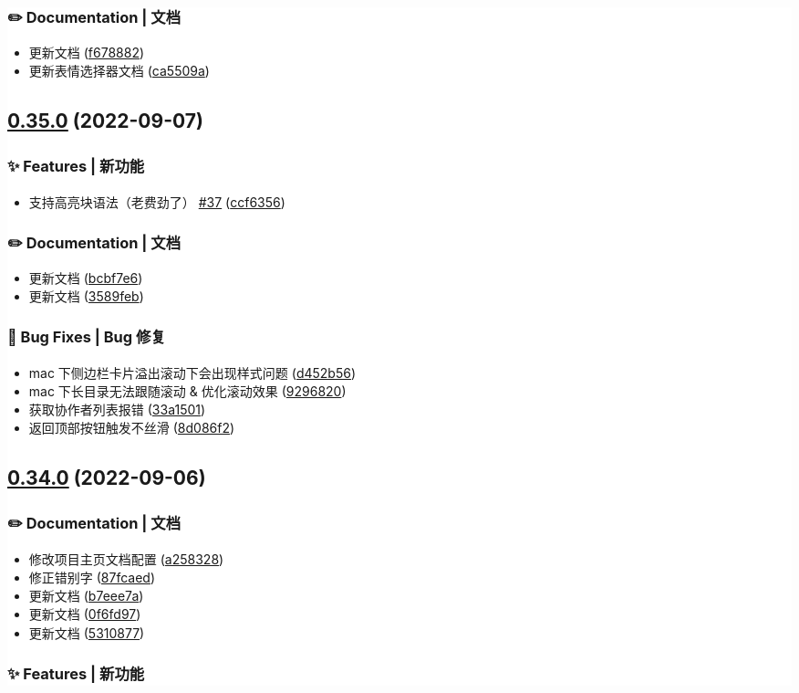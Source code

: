 ### ✏️ Documentation | 文档

- 更新文档 ([f678882](https://github.com/Mereithhh/van-blog/commit/f6788823bfdbc9cb93119bdd2d044b107ff5287b))
- 更新表情选择器文档 ([ca5509a](https://github.com/Mereithhh/van-blog/commit/ca5509a5e1575367965fc608d384ce687f26fce8))

## [0.35.0](https://github.com/Mereithhh/van-blog/compare/v0.34.0...v0.35.0) (2022-09-07)

### ✨ Features | 新功能

- 支持高亮块语法（老费劲了） [#37](https://github.com/Mereithhh/van-blog/issues/37) ([ccf6356](https://github.com/Mereithhh/van-blog/commit/ccf6356294c913401c45accc592e75027c2d2e4f))

### ✏️ Documentation | 文档

- 更新文档 ([bcbf7e6](https://github.com/Mereithhh/van-blog/commit/bcbf7e6a0aba4ba9bb1d9a93f5e392f6a7d6b823))
- 更新文档 ([3589feb](https://github.com/Mereithhh/van-blog/commit/3589feb9ddfd766d3d785d1eb9277be3942ecf06))

### 🐛 Bug Fixes | Bug 修复

- mac 下侧边栏卡片溢出滚动下会出现样式问题 ([d452b56](https://github.com/Mereithhh/van-blog/commit/d452b5655af885784840663973987bf5506f086c))
- mac 下长目录无法跟随滚动 & 优化滚动效果 ([9296820](https://github.com/Mereithhh/van-blog/commit/929682098a10b772708545f58eb0abd98ab74855))
- 获取协作者列表报错 ([33a1501](https://github.com/Mereithhh/van-blog/commit/33a15017fa1e3831828888b1e8b3b5724f7ea9c8))
- 返回顶部按钮触发不丝滑 ([8d086f2](https://github.com/Mereithhh/van-blog/commit/8d086f2fd3ecf39f0b53bf49f6d23c8b142158e9))

## [0.34.0](https://github.com/Mereithhh/van-blog/compare/v0.33.0...v0.34.0) (2022-09-06)

### ✏️ Documentation | 文档

- 修改项目主页文档配置 ([a258328](https://github.com/Mereithhh/van-blog/commit/a258328168c61d59943c7c8ac8fcf14fa22f6a9c))
- 修正错别字 ([87fcaed](https://github.com/Mereithhh/van-blog/commit/87fcaedc3d33674c9345d0ec79b9e15b836bc10e))
- 更新文档 ([b7eee7a](https://github.com/Mereithhh/van-blog/commit/b7eee7a16f8b6ad9dc4c49e7fcd22438a818467e))
- 更新文档 ([0f6fd97](https://github.com/Mereithhh/van-blog/commit/0f6fd9743adafccf7e96aba9074066b30a5d2be9))
- 更新文档 ([5310877](https://github.com/Mereithhh/van-blog/commit/5310877bca6b1a012ed5b2fe98a1cfceb80d0c73))

### ✨ Features | 新功能
